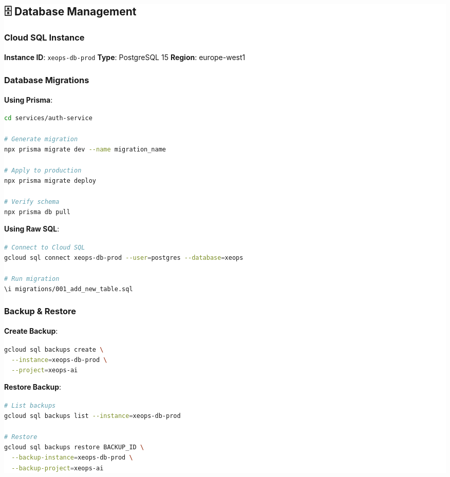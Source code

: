 
## 🗄️ Database Management

### Cloud SQL Instance

**Instance ID**: `xeops-db-prod`
**Type**: PostgreSQL 15
**Region**: europe-west1

### Database Migrations

**Using Prisma**:
```bash
cd services/auth-service

# Generate migration
npx prisma migrate dev --name migration_name

# Apply to production
npx prisma migrate deploy

# Verify schema
npx prisma db pull
```

**Using Raw SQL**:
```bash
# Connect to Cloud SQL
gcloud sql connect xeops-db-prod --user=postgres --database=xeops

# Run migration
\i migrations/001_add_new_table.sql
```

### Backup & Restore

**Create Backup**:
```bash
gcloud sql backups create \
  --instance=xeops-db-prod \
  --project=xeops-ai
```

**Restore Backup**:
```bash
# List backups
gcloud sql backups list --instance=xeops-db-prod

# Restore
gcloud sql backups restore BACKUP_ID \
  --backup-instance=xeops-db-prod \
  --backup-project=xeops-ai
```

